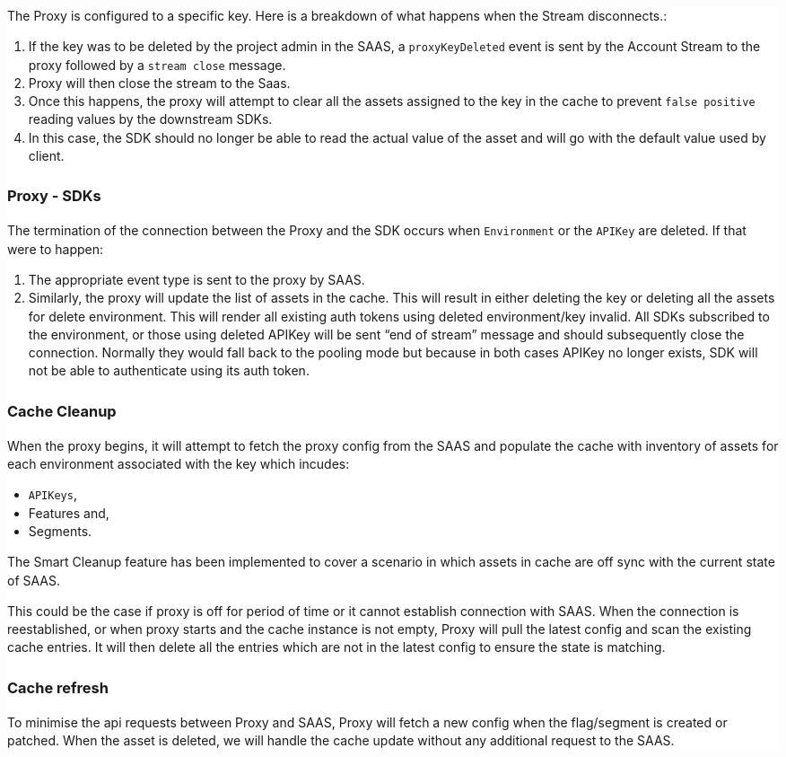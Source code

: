 The Proxy is configured to a specific key. Here is a breakdown of what happens when the Stream disconnects.:

 1. If the key was to be deleted by the project admin in the SAAS, a `proxyKeyDeleted` event is sent by the Account Stream to the proxy followed by a `stream close` message. 
 2. Proxy will then close the stream to the Saas. 
 3. Once this happens, the proxy will attempt to clear all the assets assigned to the key in the cache to prevent `false positive` reading values by the downstream SDKs.
 4. In this case, the SDK should no longer be able to read the actual value of the asset and will go with the default value used by client.

### Proxy - SDKs

The termination of the connection between the Proxy and the SDK occurs when `Environment` or the `APIKey` are deleted. If that were to happen:

 1. The appropriate event type is sent to the proxy by SAAS. 
 2. Similarly, the proxy will update the list of assets in the cache. This will result in either deleting the key or deleting all the assets for delete environment. This will render all existing auth tokens using deleted environment/key invalid.  All SDKs subscribed to the environment, or those using deleted APIKey will be sent “end of stream” message and should subsequently close the connection. 
Normally they would fall back to the pooling mode but because in both cases APIKey no longer exists, SDK will not be able to authenticate using its auth token. 

### Cache Cleanup 

When the proxy begins, it will attempt to fetch the proxy config from the SAAS and populate the cache with inventory of assets for each environment associated with the key which incudes: 
 - `APIKeys`,
 - Features and, 
 - Segments.

The Smart Cleanup feature has been implemented to cover a scenario in which assets in cache are off sync with the current state of SAAS. 

This could be the case if proxy is off for period of time or it cannot establish connection with SAAS. When the connection is reestablished, or when proxy starts and the cache instance is not empty, Proxy will pull the latest config and scan the existing cache entries. It will then delete all the entries which are not in the latest config to ensure the state is matching.

### Cache refresh

To minimise the api requests between Proxy and SAAS, Proxy will fetch a new config when the flag/segment is created or patched. When the asset is deleted, we will handle the cache update without any additional request to the SAAS.
